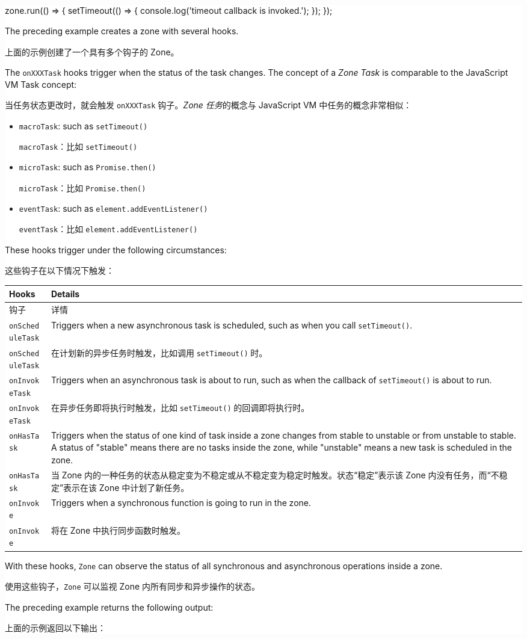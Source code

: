 zone.run(() =&gt; {
  setTimeout(() =&gt; {
    console.log('timeout callback is invoked.');
  });
});

</code-example>

The preceding example creates a zone with several hooks.

上面的示例创建了一个具有多个钩子的 Zone。

The `onXXXTask` hooks trigger when the status of the task changes.
The concept of a *Zone Task* is comparable to the JavaScript VM Task concept:

当任务状态更改时，就会触发 `onXXXTask` 钩子。*Zone 任务*的概念与 JavaScript VM 中任务的概念非常相似：

* `macroTask`: such as `setTimeout()`

  `macroTask`：比如 `setTimeout()`

* `microTask`: such as `Promise.then()`

  `microTask`：比如 `Promise.then()`

* `eventTask`: such as `element.addEventListener()`

  `eventTask`：比如 `element.addEventListener()`

These hooks trigger under the following circumstances:

这些钩子在以下情况下触发：

| Hooks            | Details                                                                                                                                                                                                                                           |
| :--------------- | :------------------------------------------------------------------------------------------------------------------------------------------------------------------------------------------------------------------------------------------------ |
| 钩子             | 详情                                                                                                                                                                                                                                              |
| `onScheduleTask` | Triggers when a new asynchronous task is scheduled, such as when you call `setTimeout()`.                                                                                                                                                         |
| `onScheduleTask` | 在计划新的异步任务时触发，比如调用 `setTimeout()` 时。                                                                                                                                                                                            |
| `onInvokeTask`   | Triggers when an asynchronous task is about to run, such as when the callback of `setTimeout()` is about to run.                                                                                                                                  |
| `onInvokeTask`   | 在异步任务即将执行时触发，比如 `setTimeout()` 的回调即将执行时。                                                                                                                                                                                  |
| `onHasTask`      | Triggers when the status of one kind of task inside a zone changes from stable to unstable or from unstable to stable. A status of "stable" means there are no tasks inside the zone, while "unstable" means a new task is scheduled in the zone. |
| `onHasTask`      | 当 Zone 内的一种任务的状态从稳定变为不稳定或从不稳定变为稳定时触发。状态“稳定”表示该 Zone 内没有任务，而“不稳定”表示在该 Zone 中计划了新任务。                                                                                                    |
| `onInvoke`       | Triggers when a synchronous function is going to run in the zone.                                                                                                                                                                                 |
| `onInvoke`       | 将在 Zone 中执行同步函数时触发。                                                                                                                                                                                                                  |

With these hooks, `Zone` can observe the status of all synchronous and asynchronous operations inside a zone.

使用这些钩子，`Zone` 可以监视 Zone 内所有同步和异步操作的状态。

The preceding example returns the following output:

上面的示例返回以下输出：
